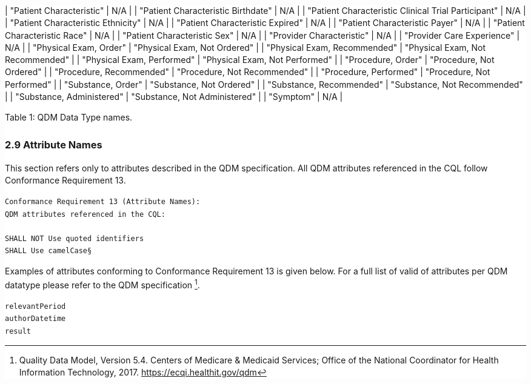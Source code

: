 | "Patient Characteristic" | N/A |
| "Patient Characteristic Birthdate" | N/A |
| "Patient Characteristic Clinical Trial Participant" | N/A |
| "Patient Characteristic Ethnicity" | N/A |
| "Patient Characteristic Expired" | N/A |
| "Patient Characteristic Payer" | N/A |
| "Patient Characteristic Race" | N/A |
| "Patient Characteristic Sex" | N/A |
| "Provider Characteristic" | N/A |
| "Provider Care Experience" | N/A |
| "Physical Exam, Order" | "Physical Exam, Not Ordered" |
| "Physical Exam, Recommended" | "Physical Exam, Not Recommended" |
| "Physical Exam, Performed" | "Physical Exam, Not Performed" |
| "Procedure, Order" | "Procedure, Not Ordered" |
| "Procedure, Recommended" | "Procedure, Not Recommended" |
| "Procedure, Performed" | "Procedure, Not Performed" |
| "Substance, Order" | "Substance, Not Ordered" |
| "Substance, Recommended" | "Substance, Not Recommended" |
| "Substance, Administered" | "Substance, Not Administered" |
| "Symptom" | N/A |

Table 1: QDM Data Type names.

### 2.9 Attribute Names

This section refers only to attributes described in the QDM specification. All QDM attributes referenced in the CQL follow Conformance Requirement 13.

    Conformance Requirement 13 (Attribute Names):
    QDM attributes referenced in the CQL:

    SHALL NOT Use quoted identifiers
    SHALL Use camelCase§

Examples of attributes conforming to Conformance Requirement 13 is given below. For a full list of valid of attributes per QDM datatype please refer to the QDM specification [^2].

```cql
relevantPeriod
authorDatetime
result
```


[^§]: Note QDM considers Datetime to be one word when considering casing.
[^1]: Crossing   the   Quality   Chasm:   A   New   Health   System   for   the   21st   Century.   Institute    of Medicine, March 2001. <http://www.nationalacademies.org/hmd/Reports/2001/Crossing-the-Quality-Chasm-A-New-Health-System-for-the-21st-Century.aspx>
[^2]: Quality Data Model, Version 5.4. Centers of Medicare & Medicaid Services; Office of the National Coordinator for Health Information Technology, 2017. <https://ecqi.healthit.gov/qdm>
[^3]: Clinical Quality Language (CQL), STU R1.3. HL7, July 2018. <http://www.hl7.org/implement/standards/product_brief.cfm?product_id=400>
[^4]: HL7, Representation of the Health Quality Measures Format (HQMF) Release 1. HL7, June 2017. <http://www.hl7.org/implement/standards/product_brief.cfm?product_id=97>
[^5]: HL7 Implementation Guide for CDA Release 2: Quality Reporting Document Architecture – Category I STU Release 5 (US Realm). HL7, ballot cycle September 2017. <http://www.hl7.org/implement/standards/product_brief.cfm?product_id=35.>
[^6]: Refinement, Constraint and Localization, Release 2. HL7, September 2015. <http://www.hl7.org/v3ballotarchive_temp_52E32C7C-1C23-BA17-0CA99EC07A928F9D/v3ballot/html/infrastructure/conformance/conformance.html>
[^7]: URN Syntax. The Internet Engineering Task Force, May 1997. <https://www.ietf.org/rfc/rfc2141.txt>
[^8]: Uniform Resource Names (URN) Namespace Definition Mechanisms. The Internet Engineering Task Force, October 2002. <https://www.ietf.org/rfc/rfc3406.txt>
[^9]: Value Set Authority Center. U.S. National Library of Medicine. <https://vsac.nlm.nih.gov/>
[^10]: VSAC SVS API v2. Value Set Authority Center, May 2015. <https://www.nlm.nih.gov/vsac/support/usingvsac/vsacsvsapiv2.html>